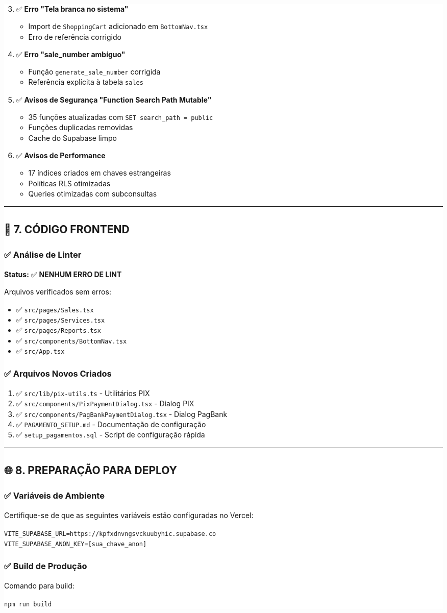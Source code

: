 3. ✅ **Erro "Tela branca no sistema"**
   - Import de `ShoppingCart` adicionado em `BottomNav.tsx`
   - Erro de referência corrigido

4. ✅ **Erro "sale_number ambíguo"**
   - Função `generate_sale_number` corrigida
   - Referência explícita à tabela `sales`

5. ✅ **Avisos de Segurança "Function Search Path Mutable"**
   - 35 funções atualizadas com `SET search_path = public`
   - Funções duplicadas removidas
   - Cache do Supabase limpo

6. ✅ **Avisos de Performance**
   - 17 índices criados em chaves estrangeiras
   - Políticas RLS otimizadas
   - Queries otimizadas com subconsultas

---

## 📝 7. CÓDIGO FRONTEND

### ✅ Análise de Linter
**Status:** ✅ **NENHUM ERRO DE LINT**

Arquivos verificados sem erros:
- ✅ `src/pages/Sales.tsx`
- ✅ `src/pages/Services.tsx`
- ✅ `src/pages/Reports.tsx`
- ✅ `src/components/BottomNav.tsx`
- ✅ `src/App.tsx`

### ✅ Arquivos Novos Criados
1. ✅ `src/lib/pix-utils.ts` - Utilitários PIX
2. ✅ `src/components/PixPaymentDialog.tsx` - Dialog PIX
3. ✅ `src/components/PagBankPaymentDialog.tsx` - Dialog PagBank
4. ✅ `PAGAMENTO_SETUP.md` - Documentação de configuração
5. ✅ `setup_pagamentos.sql` - Script de configuração rápida

---

## 🌐 8. PREPARAÇÃO PARA DEPLOY

### ✅ Variáveis de Ambiente
Certifique-se de que as seguintes variáveis estão configuradas no Vercel:

```env
VITE_SUPABASE_URL=https://kpfxdnvngsvckuubyhic.supabase.co
VITE_SUPABASE_ANON_KEY=[sua_chave_anon]
```

### ✅ Build de Produção
Comando para build:
```bash
npm run build
```
